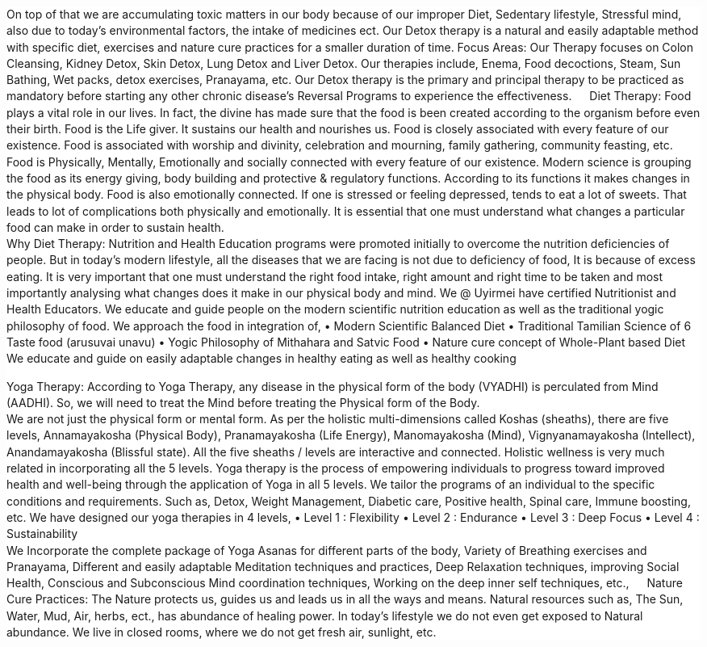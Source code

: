 On top of that we are accumulating toxic matters in our body because of our improper Diet, Sedentary lifestyle, Stressful mind, also due to today’s  environmental factors, the intake of medicines ect. 
Our Detox therapy is a natural and easily adaptable method with specific diet, exercises and nature cure practices for a smaller duration of time. 
Focus Areas: 
Our Therapy focuses on Colon Cleansing, Kidney Detox, Skin Detox, Lung Detox and Liver Detox. Our therapies include, Enema, Food decoctions, Steam, Sun Bathing, Wet packs, detox exercises, Pranayama, etc. 
Our Detox therapy is the primary and principal therapy to be practiced as mandatory before starting any other chronic disease’s Reversal Programs to experience the effectiveness.  
Diet Therapy: 
Food plays a vital role in our lives. In fact, the divine has made sure that the food is been created according to the organism before even their birth. 
Food is the Life giver. It sustains our health and nourishes us. Food is closely associated with every feature of our existence.  Food is associated with worship and divinity, celebration and mourning, family gathering, community feasting, etc. Food is Physically, Mentally, Emotionally and socially connected with every feature of our existence. 
Modern science is grouping the food as its energy giving, body building and protective & regulatory functions. According to its functions it makes changes in the physical body. Food is also emotionally connected. If one is stressed or feeling depressed, tends to eat a lot of sweets. That leads to lot of complications both physically and emotionally. It is essential that one must understand what changes a particular food can make in order to sustain health.   
Why Diet Therapy: 
Nutrition and Health Education programs were promoted initially to overcome the nutrition deficiencies of people. But in today’s modern lifestyle, all the diseases that we are facing is not due to deficiency of food, It is because of excess eating.  It is very important that one must understand the right food intake, right amount and right time to be taken and most importantly analysing what changes does it make in our physical body and mind. 
We @ Uyirmei have certified Nutritionist and Health Educators. We educate and guide people on the modern scientific nutrition education as well as the traditional yogic philosophy of food. 
We approach the food in integration of, 
•	Modern Scientific Balanced Diet 
•	Traditional Tamilian Science of 6 Taste food (arusuvai unavu) 
•	Yogic Philosophy of Mithahara and Satvic Food
•	Nature cure concept of Whole-Plant based Diet 
We educate and guide on easily adaptable changes in healthy eating as well as healthy cooking 
 
Yoga Therapy: 
According to Yoga Therapy, any disease in the physical form of the body (VYADHI) is perculated from Mind (AADHI). So, we will need to treat the Mind before treating the Physical form of the Body.  
We are not just the physical form or mental form. As per the holistic multi-dimensions called Koshas (sheaths), there are five levels, Annamayakosha (Physical Body), Pranamayakosha (Life Energy), Manomayakosha (Mind), Vignyanamayakosha (Intellect), Anandamayakosha (Blissful state). All the five sheaths / levels are interactive and connected. Holistic wellness is very much related in incorporating all the 5 levels. 
Yoga therapy is the process of empowering individuals to progress toward improved health and well-being through the application of Yoga in all 5 levels.
We tailor the programs of an individual to the specific conditions and requirements. Such as, Detox, Weight Management, Diabetic care, Positive health, Spinal care, Immune boosting, etc. 
We have designed our yoga therapies in 4 levels, 
•	Level 1 : Flexibility 
•	Level 2 : Endurance
•	Level 3 : Deep Focus 
•	Level 4 : Sustainability  
We Incorporate the complete package of Yoga Asanas for different parts of the body, Variety of Breathing exercises and Pranayama, Different and easily adaptable Meditation techniques and practices, Deep Relaxation techniques, improving Social Health, Conscious and Subconscious Mind coordination techniques, Working on the deep inner self techniques, etc.,  
Nature Cure Practices: 
The Nature protects us, guides us and leads us in all the ways and means. 
Natural resources such as, The Sun, Water, Mud, Air, herbs, ect., has abundance of healing power. In today’s lifestyle we do not even get exposed to Natural abundance. We live in closed rooms, where we do not get fresh air, sunlight, etc. 